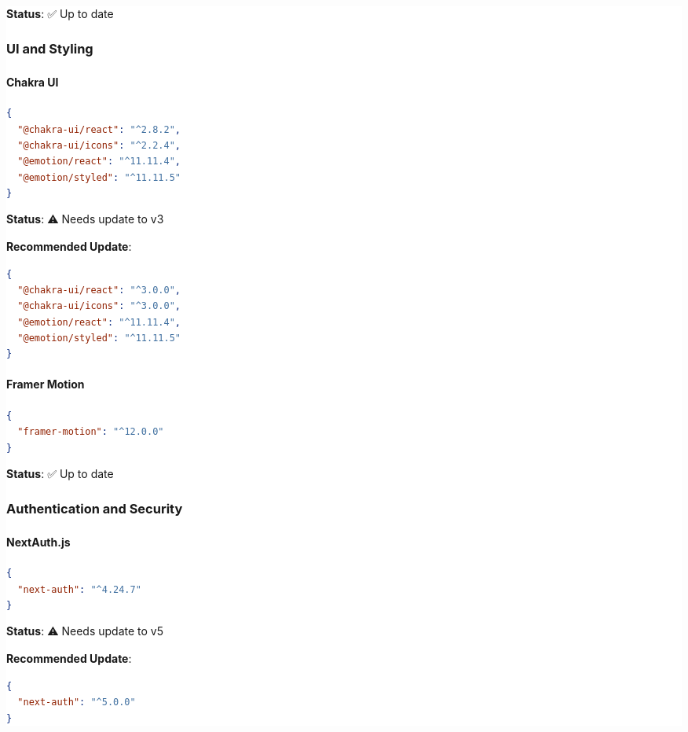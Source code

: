**Status**: ✅ Up to date

### UI and Styling

#### Chakra UI

```json
{
  "@chakra-ui/react": "^2.8.2",
  "@chakra-ui/icons": "^2.2.4",
  "@emotion/react": "^11.11.4",
  "@emotion/styled": "^11.11.5"
}
```

**Status**: ⚠️ Needs update to v3

**Recommended Update**:

```json
{
  "@chakra-ui/react": "^3.0.0",
  "@chakra-ui/icons": "^3.0.0",
  "@emotion/react": "^11.11.4",
  "@emotion/styled": "^11.11.5"
}
```

#### Framer Motion

```json
{
  "framer-motion": "^12.0.0"
}
```

**Status**: ✅ Up to date

### Authentication and Security

#### NextAuth.js

```json
{
  "next-auth": "^4.24.7"
}
```

**Status**: ⚠️ Needs update to v5

**Recommended Update**:

```json
{
  "next-auth": "^5.0.0"
}
```
